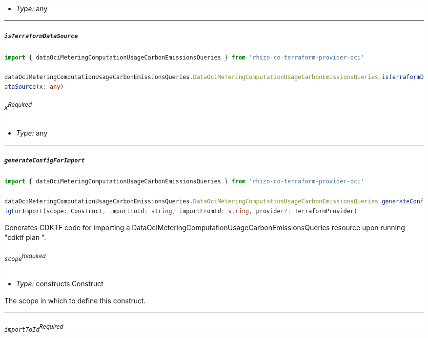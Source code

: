 - *Type:* any

---

##### `isTerraformDataSource` <a name="isTerraformDataSource" id="rhizo-co-terraform-provider-oci.dataOciMeteringComputationUsageCarbonEmissionsQueries.DataOciMeteringComputationUsageCarbonEmissionsQueries.isTerraformDataSource"></a>

```typescript
import { dataOciMeteringComputationUsageCarbonEmissionsQueries } from 'rhizo-co-terraform-provider-oci'

dataOciMeteringComputationUsageCarbonEmissionsQueries.DataOciMeteringComputationUsageCarbonEmissionsQueries.isTerraformDataSource(x: any)
```

###### `x`<sup>Required</sup> <a name="x" id="rhizo-co-terraform-provider-oci.dataOciMeteringComputationUsageCarbonEmissionsQueries.DataOciMeteringComputationUsageCarbonEmissionsQueries.isTerraformDataSource.parameter.x"></a>

- *Type:* any

---

##### `generateConfigForImport` <a name="generateConfigForImport" id="rhizo-co-terraform-provider-oci.dataOciMeteringComputationUsageCarbonEmissionsQueries.DataOciMeteringComputationUsageCarbonEmissionsQueries.generateConfigForImport"></a>

```typescript
import { dataOciMeteringComputationUsageCarbonEmissionsQueries } from 'rhizo-co-terraform-provider-oci'

dataOciMeteringComputationUsageCarbonEmissionsQueries.DataOciMeteringComputationUsageCarbonEmissionsQueries.generateConfigForImport(scope: Construct, importToId: string, importFromId: string, provider?: TerraformProvider)
```

Generates CDKTF code for importing a DataOciMeteringComputationUsageCarbonEmissionsQueries resource upon running "cdktf plan <stack-name>".

###### `scope`<sup>Required</sup> <a name="scope" id="rhizo-co-terraform-provider-oci.dataOciMeteringComputationUsageCarbonEmissionsQueries.DataOciMeteringComputationUsageCarbonEmissionsQueries.generateConfigForImport.parameter.scope"></a>

- *Type:* constructs.Construct

The scope in which to define this construct.

---

###### `importToId`<sup>Required</sup> <a name="importToId" id="rhizo-co-terraform-provider-oci.dataOciMeteringComputationUsageCarbonEmissionsQueries.DataOciMeteringComputationUsageCarbonEmissionsQueries.generateConfigForImport.parameter.importToId"></a>
